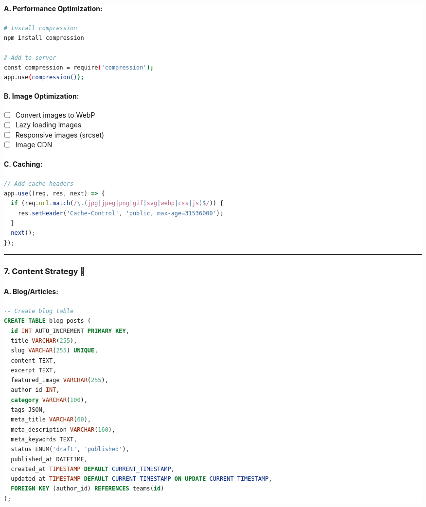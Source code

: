 #### **A. Performance Optimization:**
```bash
# Install compression
npm install compression

# Add to server
const compression = require('compression');
app.use(compression());
```

#### **B. Image Optimization:**
- [ ] Convert images to WebP
- [ ] Lazy loading images
- [ ] Responsive images (srcset)
- [ ] Image CDN

#### **C. Caching:**
```javascript
// Add cache headers
app.use((req, res, next) => {
  if (req.url.match(/\.(jpg|jpeg|png|gif|svg|webp|css|js)$/)) {
    res.setHeader('Cache-Control', 'public, max-age=31536000');
  }
  next();
});
```

---

### **7. Content Strategy** 📝

#### **A. Blog/Articles:**
```sql
-- Create blog table
CREATE TABLE blog_posts (
  id INT AUTO_INCREMENT PRIMARY KEY,
  title VARCHAR(255),
  slug VARCHAR(255) UNIQUE,
  content TEXT,
  excerpt TEXT,
  featured_image VARCHAR(255),
  author_id INT,
  category VARCHAR(100),
  tags JSON,
  meta_title VARCHAR(60),
  meta_description VARCHAR(160),
  meta_keywords TEXT,
  status ENUM('draft', 'published'),
  published_at DATETIME,
  created_at TIMESTAMP DEFAULT CURRENT_TIMESTAMP,
  updated_at TIMESTAMP DEFAULT CURRENT_TIMESTAMP ON UPDATE CURRENT_TIMESTAMP,
  FOREIGN KEY (author_id) REFERENCES teams(id)
);
```
